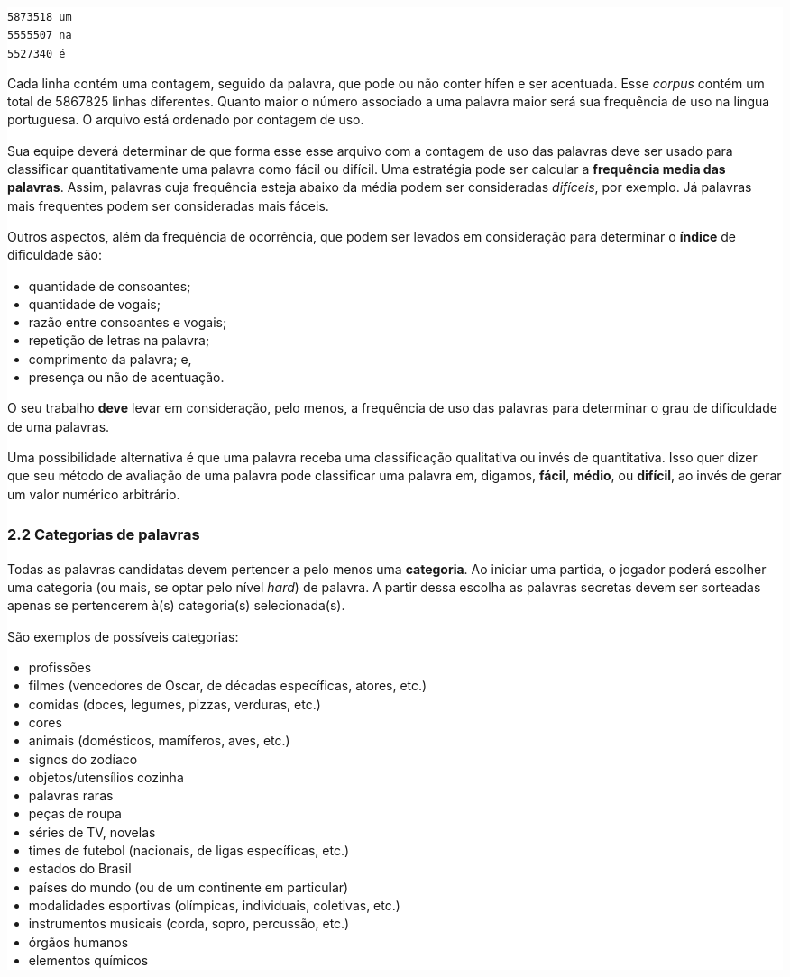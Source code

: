 ```
5873518	um
5555507	na
5527340	é
```

Cada linha contém uma contagem, seguido da palavra, que pode ou não conter hífen e ser acentuada. Esse _corpus_ contém um total de 5867825 linhas diferentes. Quanto maior o número associado a uma palavra maior será sua frequência de uso na língua portuguesa. O arquivo está ordenado por contagem de uso.

Sua equipe deverá determinar de que forma esse esse arquivo com a contagem de uso das palavras deve ser usado para classificar quantitativamente uma palavra como fácil ou difícil. Uma estratégia pode ser calcular a **frequência media das palavras**. Assim, palavras cuja frequência esteja abaixo da média podem ser consideradas _difíceis_, por exemplo. Já palavras mais frequentes podem ser consideradas mais fáceis.

Outros aspectos, além da frequência de ocorrência, que podem ser levados em consideração para determinar o **índice** de dificuldade são:
+ quantidade de consoantes;
+ quantidade de vogais;
+ razão entre consoantes e vogais;
+ repetição de letras na palavra;
+ comprimento da palavra; e,
+ presença ou não de acentuação.

O seu trabalho **deve** levar em consideração, pelo menos, a frequência de uso das palavras para determinar o grau de dificuldade de uma palavras.

Uma possibilidade alternativa é que uma palavra receba uma classificação qualitativa ou invés de quantitativa. Isso quer dizer que seu método de avaliação de uma palavra pode classificar uma palavra em, digamos, **fácil**, **médio**, ou **difícil**, ao invés de gerar um valor numérico arbitrário.


### 2.2 Categorias de palavras

Todas as palavras candidatas devem pertencer a pelo menos uma **categoria**.
Ao iniciar uma partida, o jogador poderá escolher uma categoria (ou mais, se optar pelo nível _hard_) de palavra. A partir dessa escolha as palavras secretas devem ser sorteadas apenas se pertencerem à(s) categoria(s) selecionada(s).

São exemplos de possíveis categorias:

+ profissões
+ filmes (vencedores de Oscar, de décadas específicas, atores, etc.)
+ comidas (doces, legumes, pizzas, verduras, etc.)
+ cores
+ animais (domésticos, mamíferos, aves, etc.)
+ signos do zodíaco
+ objetos/utensílios cozinha
+ palavras raras
+ peças de roupa
+ séries de TV, novelas
+ times de futebol (nacionais, de ligas específicas, etc.)
+ estados do Brasil
+ países do mundo (ou de um continente em particular)
+ modalidades esportivas (olímpicas, individuais, coletivas, etc.)
+ instrumentos musicais (corda, sopro, percussão, etc.)
+ órgãos humanos
+ elementos químicos
